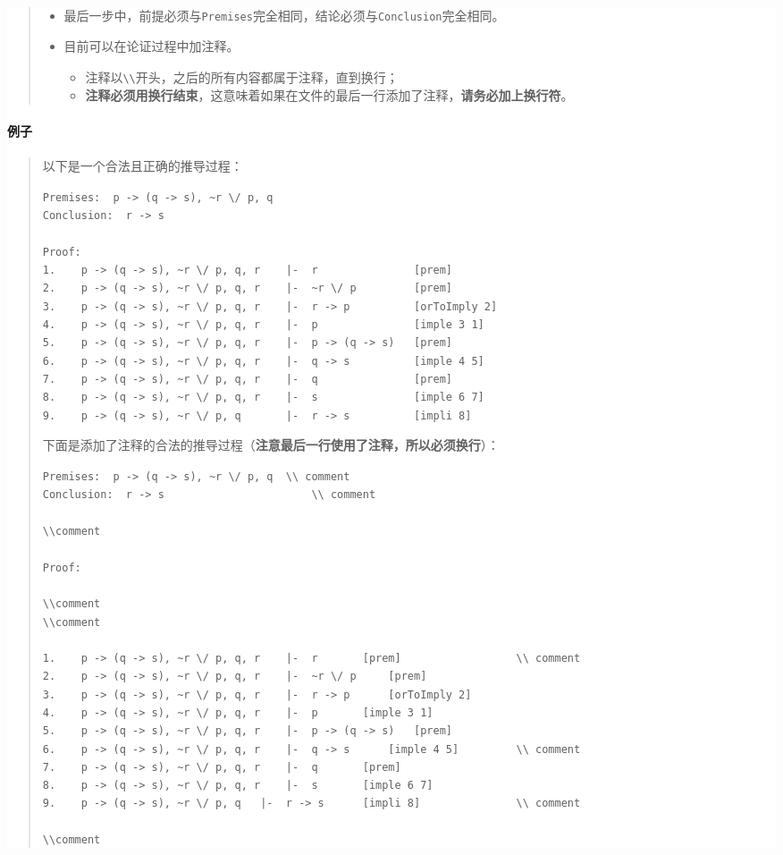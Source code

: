 >
> - 最后一步中，前提必须与```Premises```完全相同，结论必须与```Conclusion```完全相同。
>
> - 目前可以在论证过程中加注释。
>
>   - 注释以```\\```开头，之后的所有内容都属于注释，直到换行；
>   - **注释必须用换行结束**，这意味着如果在文件的最后一行添加了注释，**请务必加上换行符**。

#### 例子

> 以下是一个合法且正确的推导过程：
>
> ```
> Premises:  p -> (q -> s), ~r \/ p, q 
> Conclusion:  r -> s
> 
> Proof:
> 1.	p -> (q -> s), ~r \/ p, q, r	|-	r				[prem]
> 2.	p -> (q -> s), ~r \/ p, q, r	|-	~r \/ p	 		[prem]
> 3.	p -> (q -> s), ~r \/ p, q, r	|- 	r -> p			[orToImply 2]
> 4. 	p -> (q -> s), ~r \/ p, q, r	|- 	p				[imple 3 1]
> 5. 	p -> (q -> s), ~r \/ p, q, r	|- 	p -> (q -> s)	[prem]
> 6.	p -> (q -> s), ~r \/ p, q, r	|- 	q -> s			[imple 4 5]
> 7.	p -> (q -> s), ~r \/ p, q, r	|- 	q				[prem]
> 8.	p -> (q -> s), ~r \/ p, q, r	|- 	s				[imple 6 7]
> 9.	p -> (q -> s), ~r \/ p, q		|- 	r -> s			[impli 8]	
> ```
>
> 下面是添加了注释的合法的推导过程（**注意最后一行使用了注释，所以必须换行**）：
>
> ```
> Premises:  p -> (q -> s), ~r \/ p, q 	\\ comment
> Conclusion:  r -> s						\\ comment
> 
> \\comment
> 
> Proof:
> 
> \\comment
> \\comment
> 
> 1.	p -> (q -> s), ~r \/ p, q, r	|-	r		[prem]					\\ comment 
> 2.	p -> (q -> s), ~r \/ p, q, r	|-	~r \/ p	 	[prem]
> 3.	p -> (q -> s), ~r \/ p, q, r	|- 	r -> p		[orToImply 2]
> 4. 	p -> (q -> s), ~r \/ p, q, r	|- 	p		[imple 3 1]
> 5. 	p -> (q -> s), ~r \/ p, q, r	|- 	p -> (q -> s)	[prem]
> 6.	p -> (q -> s), ~r \/ p, q, r	|- 	q -> s		[imple 4 5]			\\ comment 
> 7.	p -> (q -> s), ~r \/ p, q, r	|- 	q		[prem]
> 8.	p -> (q -> s), ~r \/ p, q, r	|- 	s		[imple 6 7]
> 9.	p -> (q -> s), ~r \/ p, q	|- 	r -> s		[impli 8]   			\\ comment 
> 
> \\comment
> 
> ```
